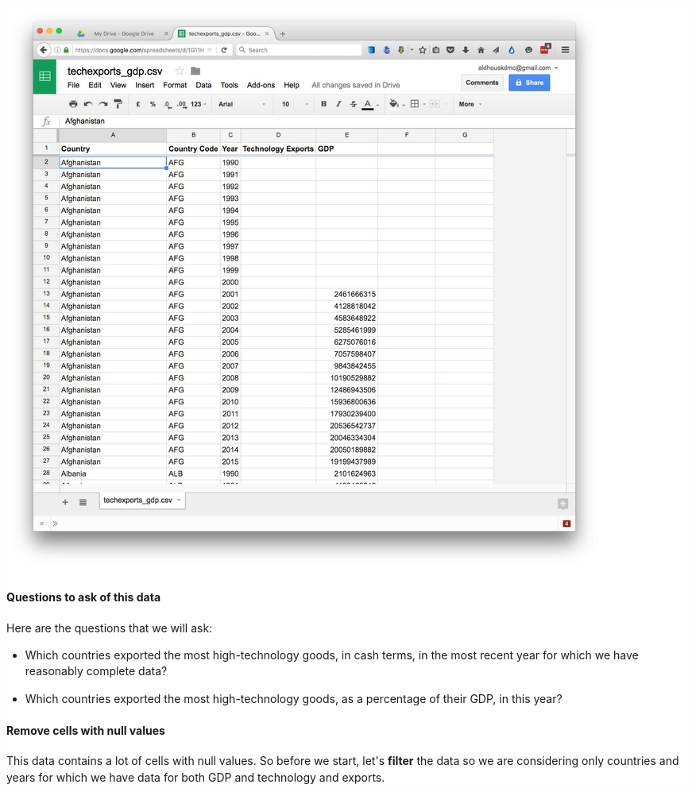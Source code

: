 ![](./img/class3_1.jpg)

#### Questions to ask of this data

Here are the questions that we will ask:

- Which countries exported the most high-technology goods, in cash terms, in the most recent year for which we have reasonably complete data?

- Which countries exported the most high-technology goods, as a percentage of their GDP, in this year?

#### Remove cells with null values

This data contains a lot of cells with null values. So before we start, let's **filter** the data so we are considering only countries and years for which we have data for both GDP and technology and exports.
